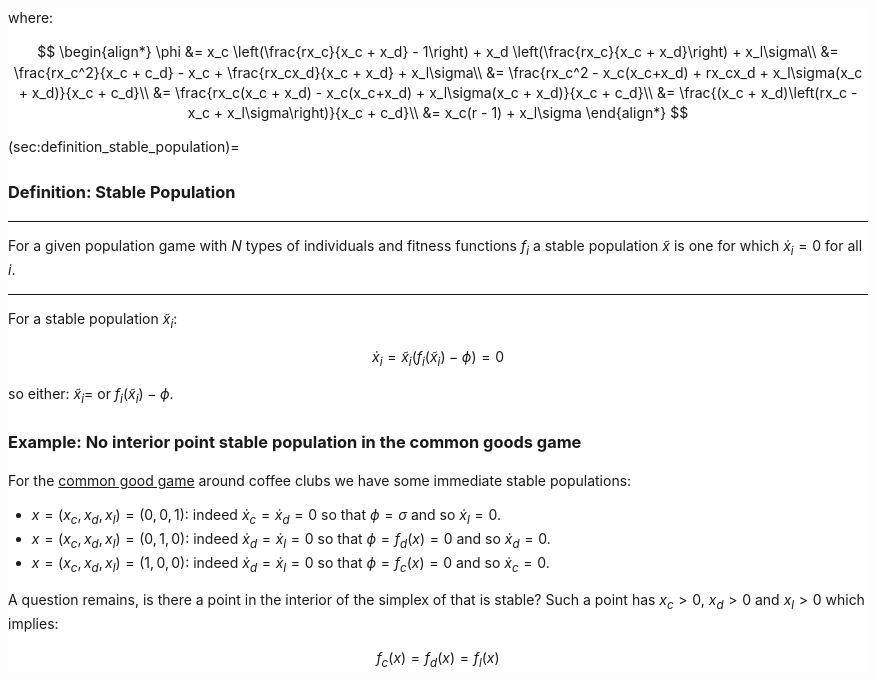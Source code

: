 where:

$$
\begin{align*}
\phi &= x_c \left(\frac{rx_c}{x_c + x_d} - 1\right) + x_d \left(\frac{rx_c}{x_c + x_d}\right) + x_l\sigma\\
     &= \frac{rx_c^2}{x_c + c_d} - x_c + \frac{rx_cx_d}{x_c + x_d} + x_l\sigma\\
     &= \frac{rx_c^2 - x_c(x_c+x_d) + rx_cx_d + x_l\sigma(x_c + x_d)}{x_c + c_d}\\
     &= \frac{rx_c(x_c + x_d) - x_c(x_c+x_d) + x_l\sigma(x_c + x_d)}{x_c + c_d}\\
     &= \frac{(x_c + x_d)\left(rx_c - x_c + x_l\sigma\right)}{x_c + c_d}\\
     &= x_c(r - 1) + x_l\sigma
\end{align*}
$$

(sec:definition_stable_population)=

### Definition: Stable Population

---

For a given population game with $N$ types of individuals and fitness functions
$f_i$ a stable population $\tilde x$ is one for which $\dot x_i=0$ for
all $i$.

---

For a stable population $\tilde x_i$:

$$
\dot{x}_i = \tilde x_i(f_i(\tilde x_i) - \phi) = 0
$$

so either: $\tilde x_i=$ or $f_i(\tilde x_i) - \phi$.

### Example: No interior point stable population in the common goods game

For
the [common good game](#sec:motivating_example) around coffee clubs we have some
immediate stable populations:

- $x=(x_c, x_d, x_l) = (0, 0, 1)$: indeed $\dot x_c = \dot x_d = 0$ so that
  $\phi=\sigma$ and so $\dot x_l = 0$.
- $x=(x_c, x_d, x_l) = (0, 1, 0)$: indeed $\dot x_d = \dot x_l = 0$ so that
  $\phi=f_d(x)=0$ and so $\dot x_d = 0$.
- $x=(x_c, x_d, x_l) = (1, 0, 0)$: indeed $\dot x_d = \dot x_l = 0$ so that
  $\phi=f_c(x)=0$ and so $\dot x_c = 0$.

A question remains, is there a point in the interior of the simplex of [](#fig:replicator_dynamics_of_common_good_game) that is stable?
Such a point has $x_c>0$, $x_d>0$ and $x_l > 0$ which implies:

$$
f_c(x) = f_d(x) = f_l(x)
$$
